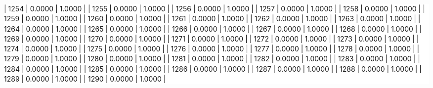 | 1254 | 0.0000 | 1.0000 |
| 1255 | 0.0000 | 1.0000 |
| 1256 | 0.0000 | 1.0000 |
| 1257 | 0.0000 | 1.0000 |
| 1258 | 0.0000 | 1.0000 |
| 1259 | 0.0000 | 1.0000 |
| 1260 | 0.0000 | 1.0000 |
| 1261 | 0.0000 | 1.0000 |
| 1262 | 0.0000 | 1.0000 |
| 1263 | 0.0000 | 1.0000 |
| 1264 | 0.0000 | 1.0000 |
| 1265 | 0.0000 | 1.0000 |
| 1266 | 0.0000 | 1.0000 |
| 1267 | 0.0000 | 1.0000 |
| 1268 | 0.0000 | 1.0000 |
| 1269 | 0.0000 | 1.0000 |
| 1270 | 0.0000 | 1.0000 |
| 1271 | 0.0000 | 1.0000 |
| 1272 | 0.0000 | 1.0000 |
| 1273 | 0.0000 | 1.0000 |
| 1274 | 0.0000 | 1.0000 |
| 1275 | 0.0000 | 1.0000 |
| 1276 | 0.0000 | 1.0000 |
| 1277 | 0.0000 | 1.0000 |
| 1278 | 0.0000 | 1.0000 |
| 1279 | 0.0000 | 1.0000 |
| 1280 | 0.0000 | 1.0000 |
| 1281 | 0.0000 | 1.0000 |
| 1282 | 0.0000 | 1.0000 |
| 1283 | 0.0000 | 1.0000 |
| 1284 | 0.0000 | 1.0000 |
| 1285 | 0.0000 | 1.0000 |
| 1286 | 0.0000 | 1.0000 |
| 1287 | 0.0000 | 1.0000 |
| 1288 | 0.0000 | 1.0000 |
| 1289 | 0.0000 | 1.0000 |
| 1290 | 0.0000 | 1.0000 |